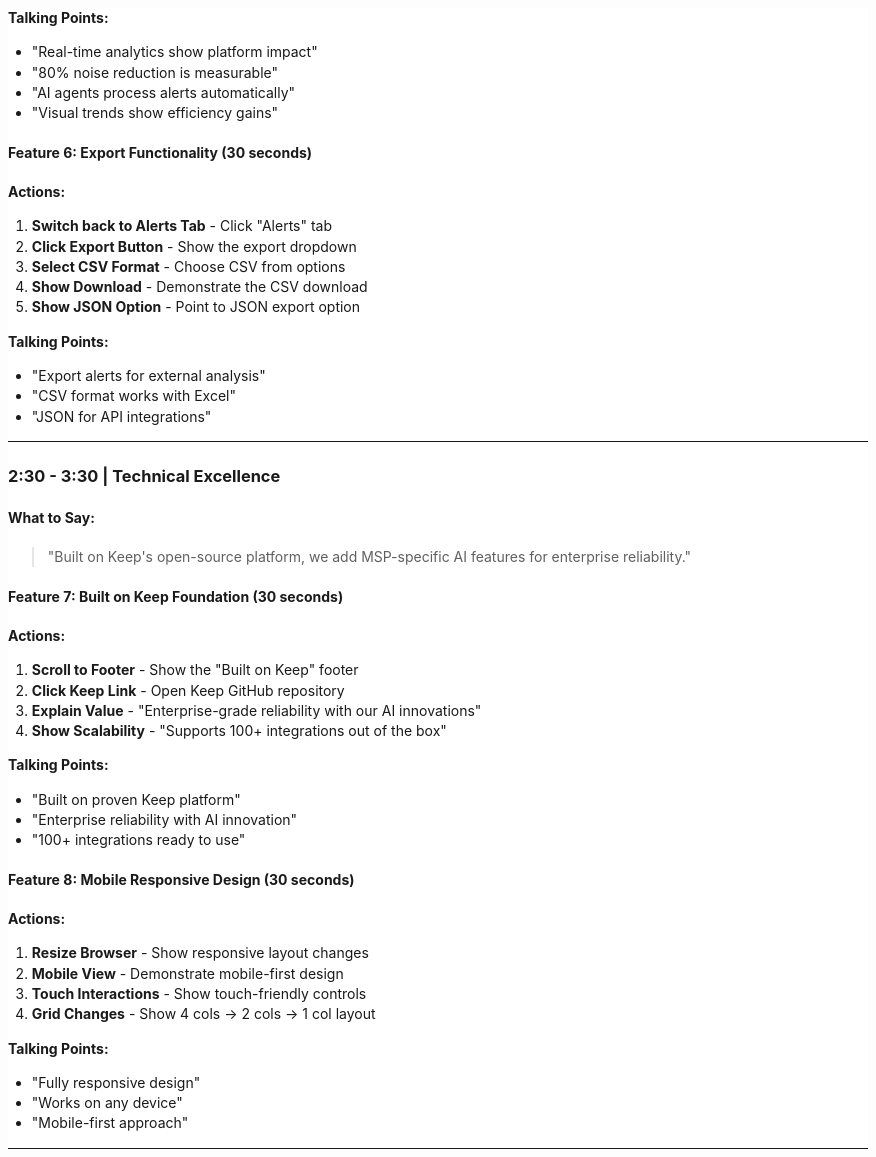 **Talking Points:**
- "Real-time analytics show platform impact"
- "80% noise reduction is measurable"
- "AI agents process alerts automatically"
- "Visual trends show efficiency gains"

#### **Feature 6: Export Functionality (30 seconds)**
**Actions:**
1. **Switch back to Alerts Tab** - Click "Alerts" tab
2. **Click Export Button** - Show the export dropdown
3. **Select CSV Format** - Choose CSV from options
4. **Show Download** - Demonstrate the CSV download
5. **Show JSON Option** - Point to JSON export option

**Talking Points:**
- "Export alerts for external analysis"
- "CSV format works with Excel"
- "JSON for API integrations"

---

### **2:30 - 3:30 | Technical Excellence**

#### **What to Say:**
> "Built on Keep's open-source platform, we add MSP-specific AI features for enterprise reliability."

#### **Feature 7: Built on Keep Foundation (30 seconds)**
**Actions:**
1. **Scroll to Footer** - Show the "Built on Keep" footer
2. **Click Keep Link** - Open Keep GitHub repository
3. **Explain Value** - "Enterprise-grade reliability with our AI innovations"
4. **Show Scalability** - "Supports 100+ integrations out of the box"

**Talking Points:**
- "Built on proven Keep platform"
- "Enterprise reliability with AI innovation"
- "100+ integrations ready to use"

#### **Feature 8: Mobile Responsive Design (30 seconds)**
**Actions:**
1. **Resize Browser** - Show responsive layout changes
2. **Mobile View** - Demonstrate mobile-first design
3. **Touch Interactions** - Show touch-friendly controls
4. **Grid Changes** - Show 4 cols → 2 cols → 1 col layout

**Talking Points:**
- "Fully responsive design"
- "Works on any device"
- "Mobile-first approach"

---
